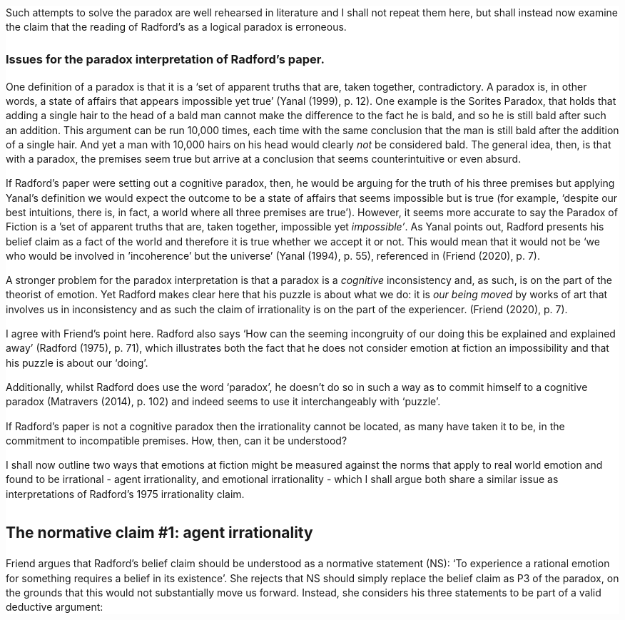 Such attempts to solve the paradox are well rehearsed in literature and I shall not repeat them here, but shall instead now examine the claim that the reading of Radford’s as a logical paradox is erroneous.

### **Issues for the paradox interpretation of Radford’s paper.**

One definition of a paradox is that it is a ‘set of apparent truths that are, taken together, contradictory. A paradox is, in other words, a state of affairs that appears impossible yet true’ (Yanal (1999), p. 12). One example is the Sorites Paradox, that holds that adding a single hair to the head of a bald man cannot make the difference to the fact he is bald, and so he is still bald after such an addition. This argument can be run 10,000 times, each time with the same conclusion that the man is still bald after the addition of a single hair. And yet a man with 10,000 hairs on his head would clearly _not_ be considered bald. The general idea, then, is that with a paradox, the premises seem true but arrive at a conclusion that seems counterintuitive or even absurd.

If Radford’s paper were setting out a cognitive paradox, then, he would be arguing for the truth of his three premises but applying Yanal’s definition we would expect the outcome to be a state of affairs that seems impossible but is true (for example, ‘despite our best intuitions, there is, in fact, a world where all three premises are true’). However, it seems more accurate to say the Paradox of Fiction is a ’set of apparent truths that are, taken together, impossible yet _impossible’_. As Yanal points out, Radford presents his belief claim as a fact of the world and therefore it is true whether we accept it or not. This would mean that it would not be ‘we who would be involved in ’incoherence’ but the universe’ (Yanal (1994), p. 55), referenced in (Friend (2020), p. 7).

A stronger problem for the paradox interpretation is that a paradox is a _cognitive_ inconsistency and, as such, is on the part of the theorist of emotion. Yet Radford makes clear here that his puzzle is about what we do: it is _our being moved_ by works of art that involves us in inconsistency and as such the claim of irrationality is on the part of the experiencer. (Friend (2020), p. 7).

I agree with Friend’s point here. Radford also says ‘How can the seeming incongruity of our doing this be explained and explained away’ (Radford (1975), p. 71), which illustrates both the fact that he does not consider emotion at fiction an impossibility and that his puzzle is about our ‘doing’.

Additionally, whilst Radford does use the word ‘paradox’, he doesn’t do so in such a way as to commit himself to a cognitive paradox (Matravers (2014), p. 102) and indeed seems to use it interchangeably with ‘puzzle’.

If Radford’s paper is not a cognitive paradox then the irrationality cannot be located, as many have taken it to be, in the commitment to incompatible premises. How, then, can it be understood?

I shall now outline two ways that emotions at fiction might be measured against the norms that apply to real world emotion and found to be irrational - agent irrationality, and emotional irrationality - which I shall argue both share a similar issue as interpretations of Radford’s 1975 irrationality claim.

## **The normative claim #1: agent irrationality**

Friend argues that Radford’s belief claim should be understood as a normative statement (NS): ‘To experience a rational emotion for something requires a belief in its existence’. She rejects that NS should simply replace the belief claim as P3 of the paradox, on the grounds that this would not substantially move us forward. Instead, she considers his three statements to be part of a valid deductive argument:
